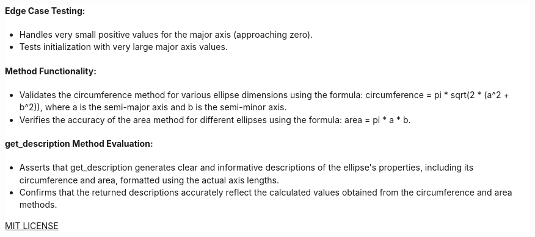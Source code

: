 #### Edge Case Testing:
- Handles very small positive values for the major axis (approaching zero).
- Tests initialization with very large major axis values.
  
#### Method Functionality:
- Validates the circumference method for various ellipse dimensions using the formula: circumference = pi * sqrt(2 * (a^2 + b^2)), where a is the semi-major axis and b is the semi-minor axis.
- Verifies the accuracy of the area method for different ellipses using the formula: area = pi * a * b.
#### get_description Method Evaluation:
- Asserts that get_description generates clear and informative descriptions of the ellipse's properties, including its circumference and area, formatted using the actual axis lengths.
- Confirms that the returned descriptions accurately reflect the calculated values obtained from the circumference and area methods.

[MIT LICENSE](https://github.com/hrosicka/MathApp?tab=MIT-1-ov-file#readme)


